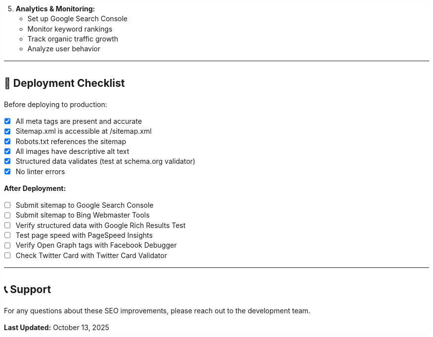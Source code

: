 5. **Analytics & Monitoring:**
   - Set up Google Search Console
   - Monitor keyword rankings
   - Track organic traffic growth
   - Analyze user behavior

---

## 🚀 Deployment Checklist

Before deploying to production:

- [x] All meta tags are present and accurate
- [x] Sitemap.xml is accessible at /sitemap.xml
- [x] Robots.txt references the sitemap
- [x] All images have descriptive alt text
- [x] Structured data validates (test at schema.org validator)
- [x] No linter errors

**After Deployment:**
- [ ] Submit sitemap to Google Search Console
- [ ] Submit sitemap to Bing Webmaster Tools
- [ ] Verify structured data with Google Rich Results Test
- [ ] Test page speed with PageSpeed Insights
- [ ] Verify Open Graph tags with Facebook Debugger
- [ ] Check Twitter Card with Twitter Card Validator

---

## 📞 Support

For any questions about these SEO improvements, please reach out to the development team.

**Last Updated:** October 13, 2025


